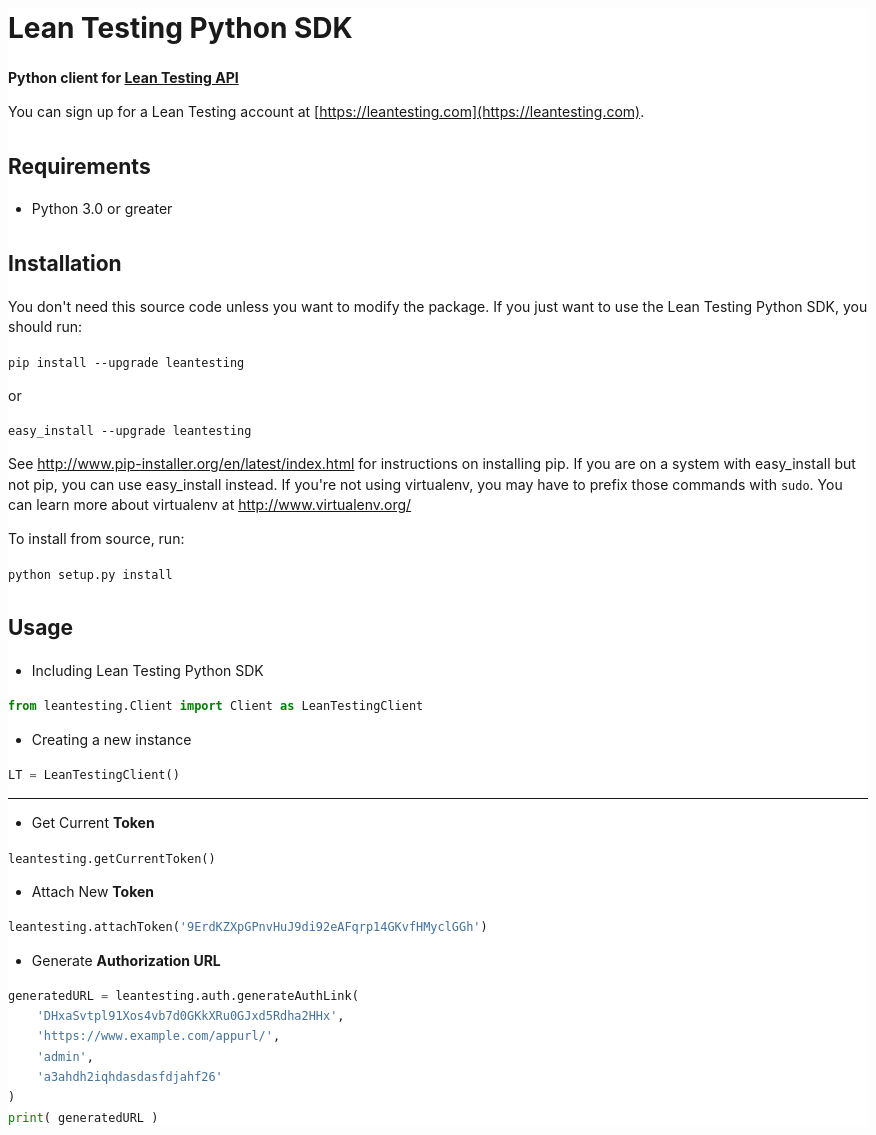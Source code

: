 # Lean Testing Python SDK

**Python client for [Lean Testing API](https://leantesting.com/en/api-docs)**

You can sign up for a Lean Testing account at [https://leantesting.com](https://leantesting.com).

## Requirements

* Python 3.0 or greater

## Installation

You don't need this source code unless you want to modify the package. If you just want to use the Lean Testing Python SDK, you should run:

    pip install --upgrade leantesting

or

    easy_install --upgrade leantesting

See http://www.pip-installer.org/en/latest/index.html for instructions
on installing pip. If you are on a system with easy_install but not
pip, you can use easy_install instead. If you're not using virtualenv,
you may have to prefix those commands with `sudo`. You can learn more
about virtualenv at http://www.virtualenv.org/

To install from source, run:

    python setup.py install

## Usage

- Including Lean Testing Python SDK
```python
from leantesting.Client import Client as LeanTestingClient
```

- Creating a new instance
```python
LT = LeanTestingClient()
```

----

- Get Current **Token**
```python
leantesting.getCurrentToken()
```

- Attach New **Token**
```python
leantesting.attachToken('9ErdKZXpGPnvHuJ9di92eAFqrp14GKvfHMyclGGh')
```

- Generate **Authorization URL**
```python
generatedURL = leantesting.auth.generateAuthLink(
	'DHxaSvtpl91Xos4vb7d0GKkXRu0GJxd5Rdha2HHx',
	'https://www.example.com/appurl/',
	'admin',
	'a3ahdh2iqhdasdasfdjahf26'
)
print( generatedURL )
```
